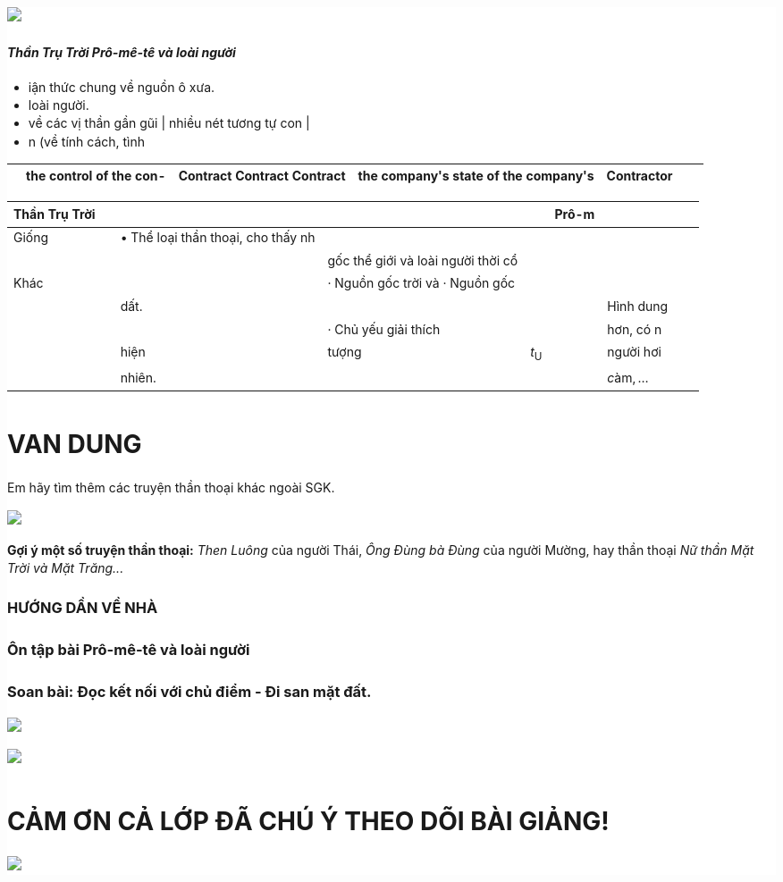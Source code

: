 ![](_page_20_Picture_3.jpeg)

#### *Thần Trụ Trời Prô-mê-tê và loài người*

- iận thức chung về nguồn ô xưa.
- loài người.
- về các vị thần gần gũi  $\left\vert \right.$ nhiều nét tương tự con $\left\vert \right.$
- n (về tính cách, tình

|  | the control of the con- | <b>Contract Contract Contract</b> | the company's state of the company's | <b>Contractor</b> |  |  |
|--|-------------------------|-----------------------------------|--------------------------------------|-------------------|--|--|

| Thần Trụ Trời |  |                                    |                                    |                  | Prô-m |                      |  |  |
|---------------|--|------------------------------------|------------------------------------|------------------|-------|----------------------|--|--|
| Giống         |  | • Thể loại thần thoại, cho thấy nh |                                    |                  |       |                      |  |  |
|               |  |                                    | gốc thể giới và loài người thời cổ |                  |       |                      |  |  |
| Khác          |  |                                    | · Nguồn gốc trời và · Nguồn gốc    |                  |       |                      |  |  |
|               |  | dất.                               |                                    |                  |       | Hình dung            |  |  |
|               |  |                                    | · Chủ yếu giải thích               |                  |       | hơn, có n            |  |  |
|               |  | hiện                               | tượng                              | $t_{\mathsf{U}}$ |       | người hơi            |  |  |
|               |  | nhiên.                             |                                    |                  |       | $c\text{àm}, \ldots$ |  |  |

# **VAN DUNG**

Em hãy tìm thêm các truyện thần thoại khác ngoài SGK.

![](_page_22_Picture_3.jpeg)

**Gợi ý một số truyện thần thoại:** *Then Luông* của người Thái, *Ông Đùng bà Đùng* của người Mường, hay thần thoại *Nữ thần Mặt Trời và Mặt Trăng...*

### HƯỚNG DẦN VỀ NHÀ

### Ôn tập bài Prô-mê-tê và loài người

### Soan bài: Đọc kết nối với chủ điểm - Đi san mặt đất.

![](_page_23_Picture_4.jpeg)

![](_page_24_Picture_0.jpeg)

# CẢM ƠN CẢ LỚP ĐÃ CHÚ Ý THEO DÕI BÀI GIẢNG!

![](_page_24_Picture_2.jpeg)